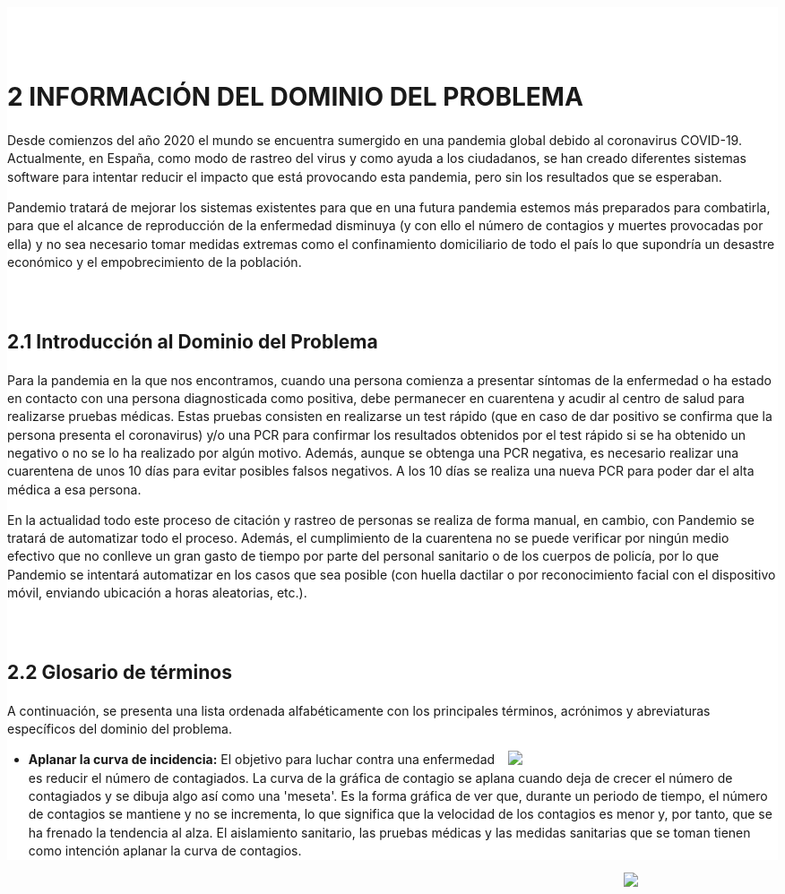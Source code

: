 <br>
<br>

# 2 INFORMACIÓN DEL DOMINIO DEL PROBLEMA
Desde comienzos del año 2020 el mundo se encuentra sumergido en una pandemia global debido al coronavirus COVID-19. Actualmente, en España, como modo de rastreo del virus y como ayuda a los ciudadanos, se han creado diferentes sistemas software para intentar reducir el impacto que está provocando esta pandemia, pero sin los resultados que se esperaban.

Pandemio tratará de mejorar los sistemas existentes para que en una futura pandemia estemos más preparados para combatirla, para que el alcance de reproducción de la enfermedad disminuya (y con ello el número de contagios y muertes provocadas por ella) y no sea necesario tomar medidas extremas como el confinamiento domiciliario de todo el país lo que supondría un desastre económico y el empobrecimiento de la población.

<br>

## 2.1 Introducción al Dominio del Problema
Para la pandemia en la que nos encontramos, cuando una persona comienza a presentar síntomas de la enfermedad o ha estado en contacto con una persona diagnosticada como positiva, debe permanecer en cuarentena y acudir al centro de salud para realizarse pruebas médicas. Estas pruebas consisten en realizarse un test rápido (que en caso de dar positivo se confirma que la persona presenta el coronavirus) y/o una PCR para confirmar los resultados obtenidos por el test rápido si se ha obtenido un negativo o no se lo ha realizado por algún motivo. Además, aunque se obtenga una PCR negativa, es necesario realizar una cuarentena de unos 10 días para evitar posibles falsos negativos. A los 10 días se realiza una nueva PCR para poder dar el alta médica a esa persona.

En la actualidad todo este proceso de citación y rastreo de personas se realiza de forma manual, en cambio, con Pandemio se tratará de automatizar todo el proceso. Además, el cumplimiento de la cuarentena no se puede verificar por ningún medio efectivo que no conlleve un gran gasto de tiempo por parte del personal sanitario o de los cuerpos de policía, por lo que Pandemio se intentará automatizar en los casos que sea posible (con huella dactilar o por reconocimiento facial con el dispositivo móvil, enviando ubicación a horas aleatorias, etc.).

<br>

## 2.2 Glosario de términos

A continuación, se presenta una lista ordenada alfabéticamente con los principales términos, acrónimos y abreviaturas específicos del dominio del problema.

<img align="right" width=35% src="./Imágenes/aplaneamiento-de-cuerva.png">

* **Aplanar la curva de incidencia:** El objetivo para luchar contra una enfermedad es reducir el número de contagiados. La curva de la gráfica de contagio se aplana cuando deja de crecer el número de contagiados y se dibuja algo así como una 'meseta'. Es la forma gráfica de ver que, durante un periodo de tiempo, el número de contagios se mantiene y no se incrementa, lo que significa que la velocidad de los contagios es menor y, por tanto, que se ha frenado la tendencia al alza. El aislamiento sanitario, las pruebas médicas y las medidas sanitarias que se toman tienen como intención aplanar la curva de contagios.

<img align="right" width=20% src="./Imágenes/bluetooth.png">
